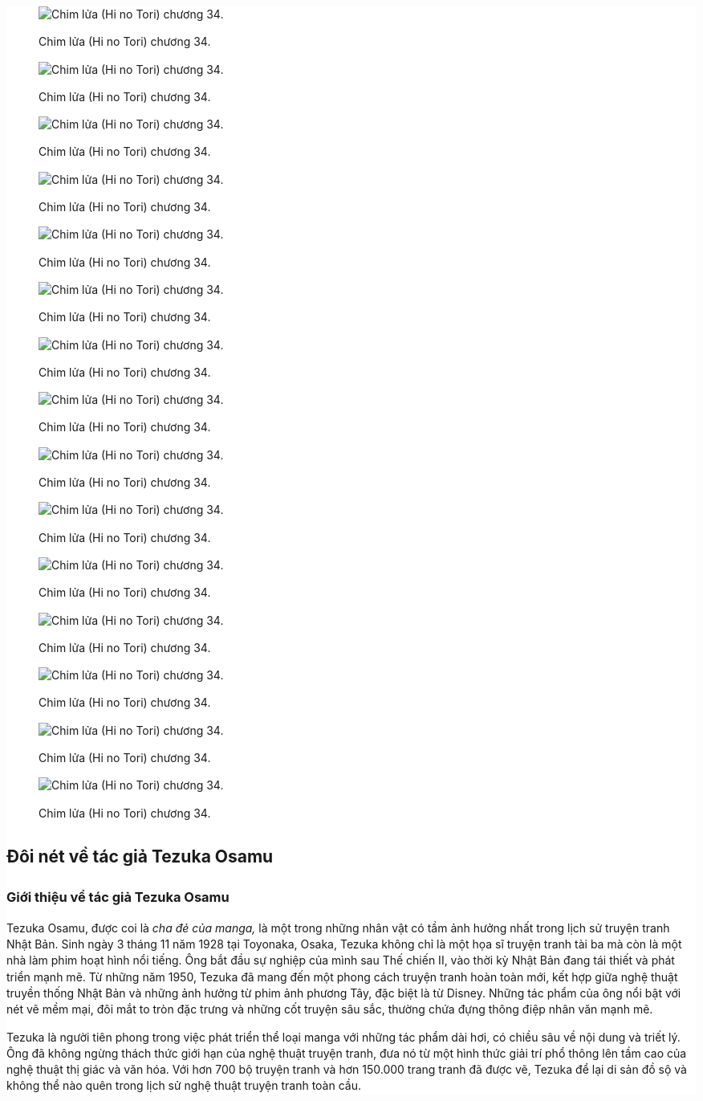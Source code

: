 <figure><img src="https://nhavantuonglai.blog/manga/tezuka-osamu/hi-no-tori/0004-0306.jpg" alt="Chim lửa (Hi no Tori) chương 34." title="Chim lửa (Hi no Tori) chương 34." height=100% width=100%><figcaption></p>Chim lửa (Hi no Tori) chương 34.</p></figcaption></figure>

<figure><img src="https://nhavantuonglai.blog/manga/tezuka-osamu/hi-no-tori/0004-0307.jpg" alt="Chim lửa (Hi no Tori) chương 34." title="Chim lửa (Hi no Tori) chương 34." height=100% width=100%><figcaption></p>Chim lửa (Hi no Tori) chương 34.</p></figcaption></figure>

<figure><img src="https://nhavantuonglai.blog/manga/tezuka-osamu/hi-no-tori/0004-0308.jpg" alt="Chim lửa (Hi no Tori) chương 34." title="Chim lửa (Hi no Tori) chương 34." height=100% width=100%><figcaption></p>Chim lửa (Hi no Tori) chương 34.</p></figcaption></figure>

<figure><img src="https://nhavantuonglai.blog/manga/tezuka-osamu/hi-no-tori/0004-0309.jpg" alt="Chim lửa (Hi no Tori) chương 34." title="Chim lửa (Hi no Tori) chương 34." height=100% width=100%><figcaption></p>Chim lửa (Hi no Tori) chương 34.</p></figcaption></figure>

<figure><img src="https://nhavantuonglai.blog/manga/tezuka-osamu/hi-no-tori/0004-0310.jpg" alt="Chim lửa (Hi no Tori) chương 34." title="Chim lửa (Hi no Tori) chương 34." height=100% width=100%><figcaption></p>Chim lửa (Hi no Tori) chương 34.</p></figcaption></figure>

<figure><img src="https://nhavantuonglai.blog/manga/tezuka-osamu/hi-no-tori/0004-0311.jpg" alt="Chim lửa (Hi no Tori) chương 34." title="Chim lửa (Hi no Tori) chương 34." height=100% width=100%><figcaption></p>Chim lửa (Hi no Tori) chương 34.</p></figcaption></figure>

<figure><img src="https://nhavantuonglai.blog/manga/tezuka-osamu/hi-no-tori/0004-0312.jpg" alt="Chim lửa (Hi no Tori) chương 34." title="Chim lửa (Hi no Tori) chương 34." height=100% width=100%><figcaption></p>Chim lửa (Hi no Tori) chương 34.</p></figcaption></figure>

<figure><img src="https://nhavantuonglai.blog/manga/tezuka-osamu/hi-no-tori/0004-0313.jpg" alt="Chim lửa (Hi no Tori) chương 34." title="Chim lửa (Hi no Tori) chương 34." height=100% width=100%><figcaption></p>Chim lửa (Hi no Tori) chương 34.</p></figcaption></figure>

<figure><img src="https://nhavantuonglai.blog/manga/tezuka-osamu/hi-no-tori/0004-0314.jpg" alt="Chim lửa (Hi no Tori) chương 34." title="Chim lửa (Hi no Tori) chương 34." height=100% width=100%><figcaption></p>Chim lửa (Hi no Tori) chương 34.</p></figcaption></figure>

<figure><img src="https://nhavantuonglai.blog/manga/tezuka-osamu/hi-no-tori/0004-0315.jpg" alt="Chim lửa (Hi no Tori) chương 34." title="Chim lửa (Hi no Tori) chương 34." height=100% width=100%><figcaption></p>Chim lửa (Hi no Tori) chương 34.</p></figcaption></figure>

<figure><img src="https://nhavantuonglai.blog/manga/tezuka-osamu/hi-no-tori/0004-0316.jpg" alt="Chim lửa (Hi no Tori) chương 34." title="Chim lửa (Hi no Tori) chương 34." height=100% width=100%><figcaption></p>Chim lửa (Hi no Tori) chương 34.</p></figcaption></figure>

<figure><img src="https://nhavantuonglai.blog/manga/tezuka-osamu/hi-no-tori/0004-0317.jpg" alt="Chim lửa (Hi no Tori) chương 34." title="Chim lửa (Hi no Tori) chương 34." height=100% width=100%><figcaption></p>Chim lửa (Hi no Tori) chương 34.</p></figcaption></figure>

<figure><img src="https://nhavantuonglai.blog/manga/tezuka-osamu/hi-no-tori/0004-0318.jpg" alt="Chim lửa (Hi no Tori) chương 34." title="Chim lửa (Hi no Tori) chương 34." height=100% width=100%><figcaption></p>Chim lửa (Hi no Tori) chương 34.</p></figcaption></figure>

<figure><img src="https://nhavantuonglai.blog/manga/tezuka-osamu/hi-no-tori/0004-0319.jpg" alt="Chim lửa (Hi no Tori) chương 34." title="Chim lửa (Hi no Tori) chương 34." height=100% width=100%><figcaption></p>Chim lửa (Hi no Tori) chương 34.</p></figcaption></figure>

<figure><img src="https://nhavantuonglai.blog/manga/tezuka-osamu/hi-no-tori/0004-0320.jpg" alt="Chim lửa (Hi no Tori) chương 34." title="Chim lửa (Hi no Tori) chương 34." height=100% width=100%><figcaption></p>Chim lửa (Hi no Tori) chương 34.</p></figcaption></figure>

## Đôi nét về tác giả Tezuka Osamu

### Giới thiệu về tác giả Tezuka Osamu

Tezuka Osamu, được coi là _cha đẻ của manga,_ là một trong những nhân vật có tầm ảnh hưởng nhất trong lịch sử truyện tranh Nhật Bản. Sinh ngày 3 tháng 11 năm 1928 tại Toyonaka, Osaka, Tezuka không chỉ là một họa sĩ truyện tranh tài ba mà còn là một nhà làm phim hoạt hình nổi tiếng. Ông bắt đầu sự nghiệp của mình sau Thế chiến II, vào thời kỳ Nhật Bản đang tái thiết và phát triển mạnh mẽ. Từ những năm 1950, Tezuka đã mang đến một phong cách truyện tranh hoàn toàn mới, kết hợp giữa nghệ thuật truyền thống Nhật Bản và những ảnh hưởng từ phim ảnh phương Tây, đặc biệt là từ Disney. Những tác phẩm của ông nổi bật với nét vẽ mềm mại, đôi mắt to tròn đặc trưng và những cốt truyện sâu sắc, thường chứa đựng thông điệp nhân văn mạnh mẽ.

Tezuka là người tiên phong trong việc phát triển thể loại manga với những tác phẩm dài hơi, có chiều sâu về nội dung và triết lý. Ông đã không ngừng thách thức giới hạn của nghệ thuật truyện tranh, đưa nó từ một hình thức giải trí phổ thông lên tầm cao của nghệ thuật thị giác và văn hóa. Với hơn 700 bộ truyện tranh và hơn 150.000 trang tranh đã được vẽ, Tezuka để lại di sản đồ sộ và không thể nào quên trong lịch sử nghệ thuật truyện tranh toàn cầu.
